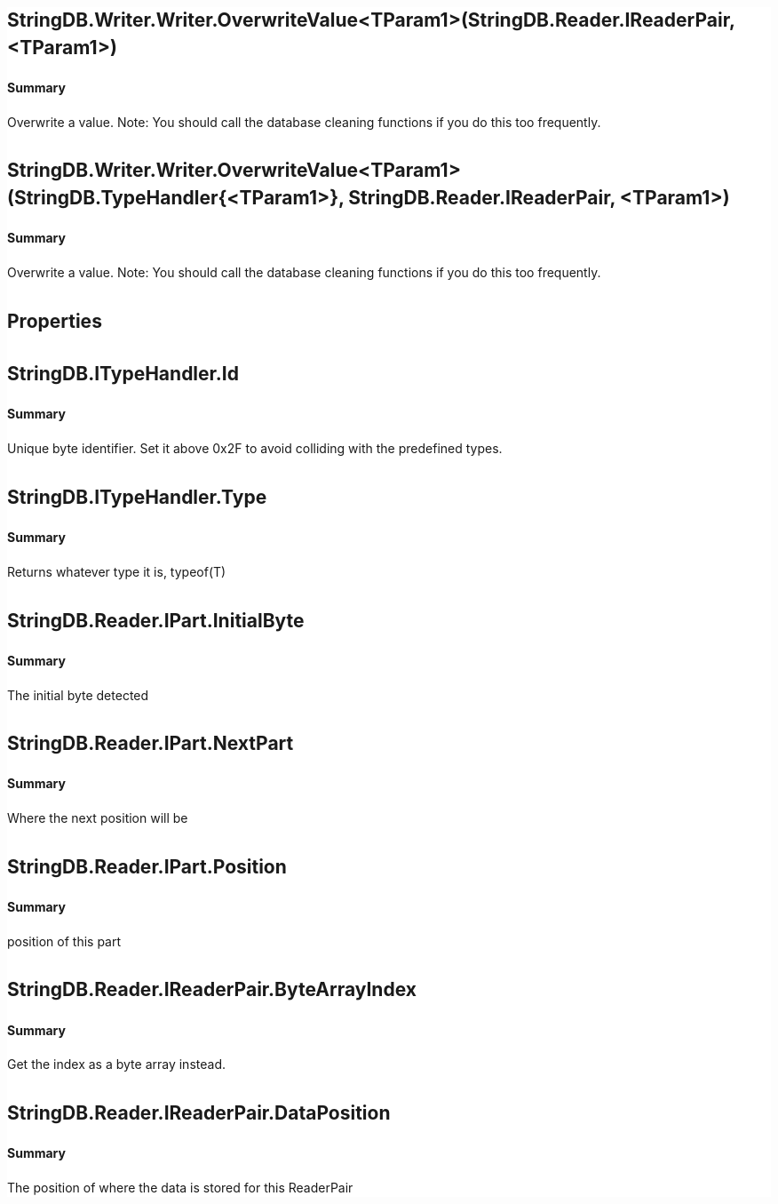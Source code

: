 StringDB.Writer.Writer.OverwriteValue&lt;TParam1&gt;(StringDB.Reader.IReaderPair, &lt;TParam1&gt;)
---
#### Summary
Overwrite a value. Note: You should call the database cleaning functions if you do this too frequently.

StringDB.Writer.Writer.OverwriteValue&lt;TParam1&gt;(StringDB.TypeHandler{&lt;TParam1&gt;}, StringDB.Reader.IReaderPair, &lt;TParam1&gt;)
---
#### Summary
Overwrite a value. Note: You should call the database cleaning functions if you do this too frequently.

## Properties

StringDB.ITypeHandler.Id
---
#### Summary
Unique byte identifier. Set it above 0x2F to avoid colliding with the predefined types.

StringDB.ITypeHandler.Type
---
#### Summary
Returns whatever type it is, typeof(T)

StringDB.Reader.IPart.InitialByte
---
#### Summary
The initial byte detected

StringDB.Reader.IPart.NextPart
---
#### Summary
Where the next position will be

StringDB.Reader.IPart.Position
---
#### Summary
position of this part

StringDB.Reader.IReaderPair.ByteArrayIndex
---
#### Summary
Get the index as a byte array instead.

StringDB.Reader.IReaderPair.DataPosition
---
#### Summary
The position of where the data is stored for this ReaderPair
